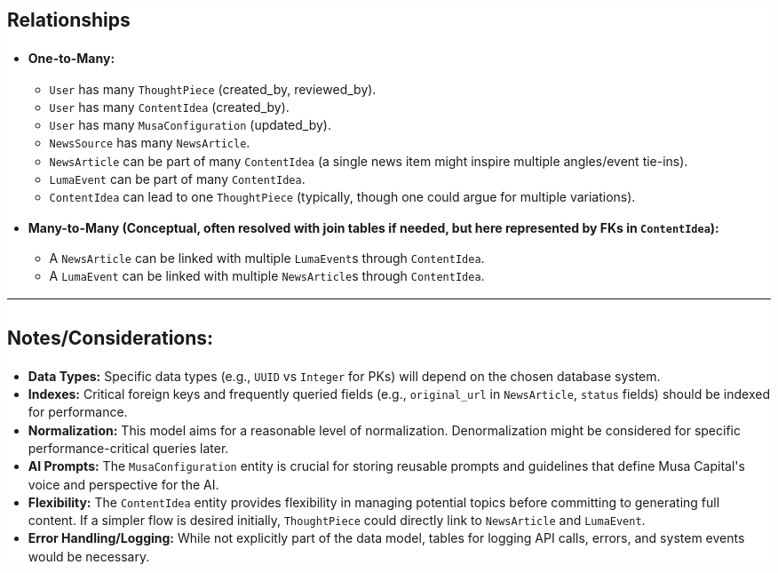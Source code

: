 ## Relationships

*   **One-to-Many:**
    *   `User` has many `ThoughtPiece` (created_by, reviewed_by).
    *   `User` has many `ContentIdea` (created_by).
    *   `User` has many `MusaConfiguration` (updated_by).
    *   `NewsSource` has many `NewsArticle`.
    *   `NewsArticle` can be part of many `ContentIdea` (a single news item might inspire multiple angles/event tie-ins).
    *   `LumaEvent` can be part of many `ContentIdea`.
    *   `ContentIdea` can lead to one `ThoughtPiece` (typically, though one could argue for multiple variations).

*   **Many-to-Many (Conceptual, often resolved with join tables if needed, but here represented by FKs in `ContentIdea`):**
    *   A `NewsArticle` can be linked with multiple `LumaEvent`s through `ContentIdea`.
    *   A `LumaEvent` can be linked with multiple `NewsArticle`s through `ContentIdea`.

---

## Notes/Considerations:

*   **Data Types:** Specific data types (e.g., `UUID` vs `Integer` for PKs) will depend on the chosen database system.
*   **Indexes:** Critical foreign keys and frequently queried fields (e.g., `original_url` in `NewsArticle`, `status` fields) should be indexed for performance.
*   **Normalization:** This model aims for a reasonable level of normalization. Denormalization might be considered for specific performance-critical queries later.
*   **AI Prompts:** The `MusaConfiguration` entity is crucial for storing reusable prompts and guidelines that define Musa Capital's voice and perspective for the AI.
*   **Flexibility:** The `ContentIdea` entity provides flexibility in managing potential topics before committing to generating full content. If a simpler flow is desired initially, `ThoughtPiece` could directly link to `NewsArticle` and `LumaEvent`.
*   **Error Handling/Logging:** While not explicitly part of the data model, tables for logging API calls, errors, and system events would be necessary.
